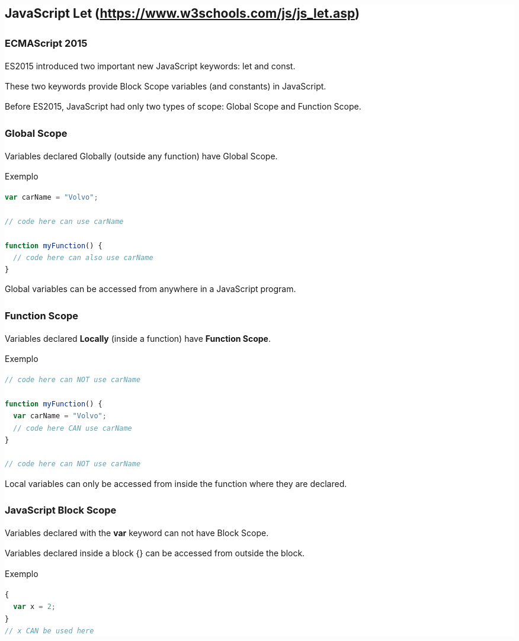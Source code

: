 ## JavaScript Let (https://www.w3schools.com/js/js_let.asp)

### ECMAScript 2015

ES2015 introduced two important new JavaScript keywords: let and const.

These two keywords provide Block Scope variables \(and constants\) in JavaScript.

Before ES2015, JavaScript had only two types of scope: Global Scope and Function Scope.

### Global Scope

Variables declared Globally \(outside any function\) have Global Scope.

Exemplo

```javascript
var carName = "Volvo";

// code here can use carName

function myFunction() {
  // code here can also use carName
}
```

Global variables can be accessed from anywhere in a JavaScript program.

### Function Scope

Variables declared **Locally** (inside a function) have **Function Scope**.

Exemplo

```javascript
// code here can NOT use carName

function myFunction() {
  var carName = "Volvo";
  // code here CAN use carName
}

// code here can NOT use carName
```

Local variables can only be accessed from inside the function where they are declared.

### JavaScript Block Scope

Variables declared with the **var** keyword can not have Block Scope.

Variables declared inside a block {} can be accessed from outside the block.

Exemplo

```javascript
{
  var x = 2;
}
// x CAN be used here
```
